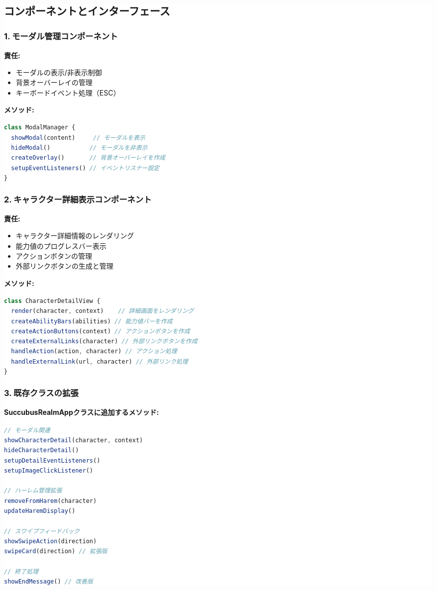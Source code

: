 ## コンポーネントとインターフェース

### 1. モーダル管理コンポーネント

**責任:**
- モーダルの表示/非表示制御
- 背景オーバーレイの管理
- キーボードイベント処理（ESC）

**メソッド:**
```javascript
class ModalManager {
  showModal(content)     // モーダルを表示
  hideModal()           // モーダルを非表示
  createOverlay()       // 背景オーバーレイを作成
  setupEventListeners() // イベントリスナー設定
}
```

### 2. キャラクター詳細表示コンポーネント

**責任:**
- キャラクター詳細情報のレンダリング
- 能力値のプログレスバー表示
- アクションボタンの管理
- 外部リンクボタンの生成と管理

**メソッド:**
```javascript
class CharacterDetailView {
  render(character, context)    // 詳細画面をレンダリング
  createAbilityBars(abilities) // 能力値バーを作成
  createActionButtons(context) // アクションボタンを作成
  createExternalLinks(character) // 外部リンクボタンを作成
  handleAction(action, character) // アクション処理
  handleExternalLink(url, character) // 外部リンク処理
}
```

### 3. 既存クラスの拡張

**SuccubusRealmAppクラスに追加するメソッド:**
```javascript
// モーダル関連
showCharacterDetail(character, context)
hideCharacterDetail()
setupDetailEventListeners()
setupImageClickListener()

// ハーレム管理拡張
removeFromHarem(character)
updateHaremDisplay()

// スワイプフィードバック
showSwipeAction(direction)
swipeCard(direction) // 拡張版

// 終了処理
showEndMessage() // 改善版
```
